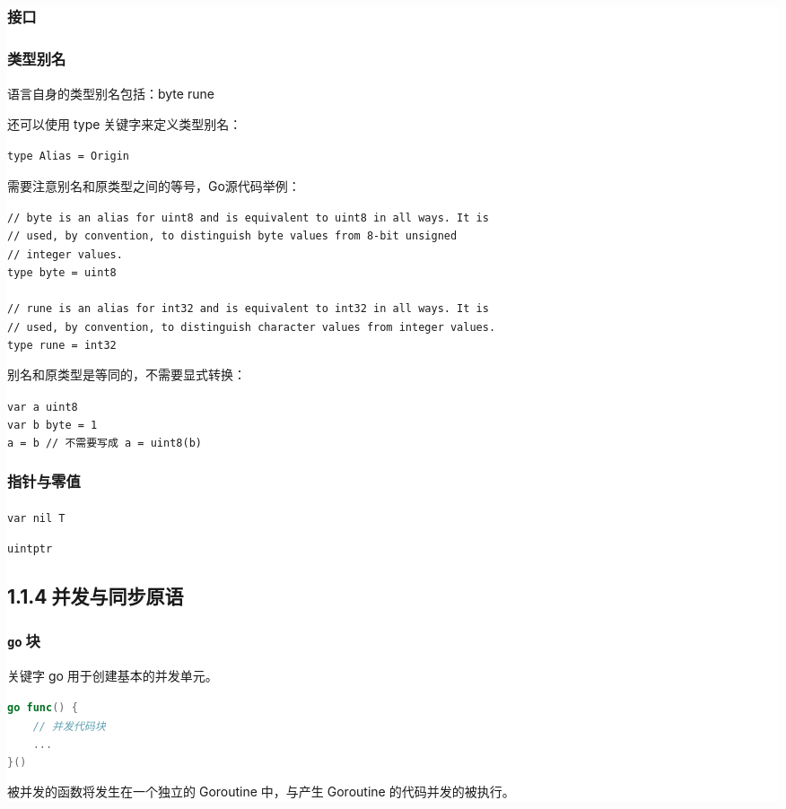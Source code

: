 ### 接口

### 类型别名

语言自身的类型别名包括：byte rune

还可以使用 type 关键字来定义类型别名：

```
type Alias = Origin
```

需要注意别名和原类型之间的等号，Go源代码举例：

```golang
// byte is an alias for uint8 and is equivalent to uint8 in all ways. It is
// used, by convention, to distinguish byte values from 8-bit unsigned
// integer values.
type byte = uint8

// rune is an alias for int32 and is equivalent to int32 in all ways. It is
// used, by convention, to distinguish character values from integer values.
type rune = int32
```

别名和原类型是等同的，不需要显式转换：

```golang
var a uint8
var b byte = 1
a = b // 不需要写成 a = uint8(b)
```

### 指针与零值

```
var nil T
```

```
uintptr
```

## 1.1.4 并发与同步原语

### `go` 块

关键字 go 用于创建基本的并发单元。

```go
go func() {
	// 并发代码块
	...
}()
```

被并发的函数将发生在一个独立的 Goroutine 中，与产生 Goroutine 的代码并发的被执行。
